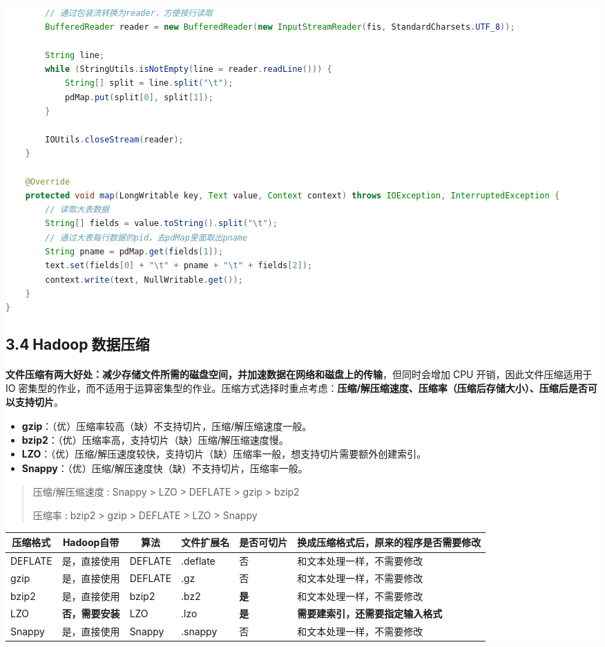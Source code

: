    ```java
           // 通过包装流转换为reader，方便按行读取
           BufferedReader reader = new BufferedReader(new InputStreamReader(fis, StandardCharsets.UTF_8));
   
           String line;
           while (StringUtils.isNotEmpty(line = reader.readLine())) {
               String[] split = line.split("\t");
               pdMap.put(split[0], split[1]);
           }
   
           IOUtils.closeStream(reader);
       }
   
       @Override
       protected void map(LongWritable key, Text value, Context context) throws IOException, InterruptedException {
           // 读取大表数据
           String[] fields = value.toString().split("\t");
           // 通过大表每行数据的pid，去pdMap里面取出pname
           String pname = pdMap.get(fields[1]);
           text.set(fields[0] + "\t" + pname + "\t" + fields[2]);
           context.write(text, NullWritable.get());
       }
   }
   ```



## 3.4 Hadoop 数据压缩

**文件压缩有两大好处：减少存储文件所需的磁盘空间，并加速数据在网络和磁盘上的传输**，但同时会增加 CPU 开销，因此文件压缩适用于 IO 密集型的作业，而不适用于运算密集型的作业。压缩方式选择时重点考虑：**压缩/解压缩速度、压缩率（压缩后存储大小）、压缩后是否可以支持切片**。

* **gzip**：（优）压缩率较高（缺）不支持切片，压缩/解压缩速度一般。
* **bzip2**：（优）压缩率高，支持切片（缺）压缩/解压缩速度慢。
* **LZO**：（优）压缩/解压速度较快，支持切片（缺）压缩率一般，想支持切片需要额外创建索引。
* **Snappy**：（优）压缩/解压速度快（缺）不支持切片，压缩率一般。

> 压缩/解压缩速度 : Snappy >  LZO > DEFLATE > gzip > bzip2
>
> 压缩率 : bzip2 > gzip > DEFLATE > LZO > Snappy

| 压缩格式 | Hadoop自带       | 算法    | 文件扩展名 | 是否可切片 | 换成压缩格式后，原来的程序是否需要修改 |
| -------- | ---------------- | ------- | ---------- | ---------- | -------------------------------------- |
| DEFLATE  | 是，直接使用     | DEFLATE | .deflate   | 否         | 和文本处理一样，不需要修改             |
| gzip     | 是，直接使用     | DEFLATE | .gz        | 否         | 和文本处理一样，不需要修改             |
| bzip2    | 是，直接使用     | bzip2   | .bz2       | **是**     | 和文本处理一样，不需要修改             |
| LZO      | **否，需要安装** | LZO     | .lzo       | **是**     | **需要建索引，还需要指定输入格式**     |
| Snappy   | 是，直接使用     | Snappy  | .snappy    | 否         | 和文本处理一样，不需要修改             |
